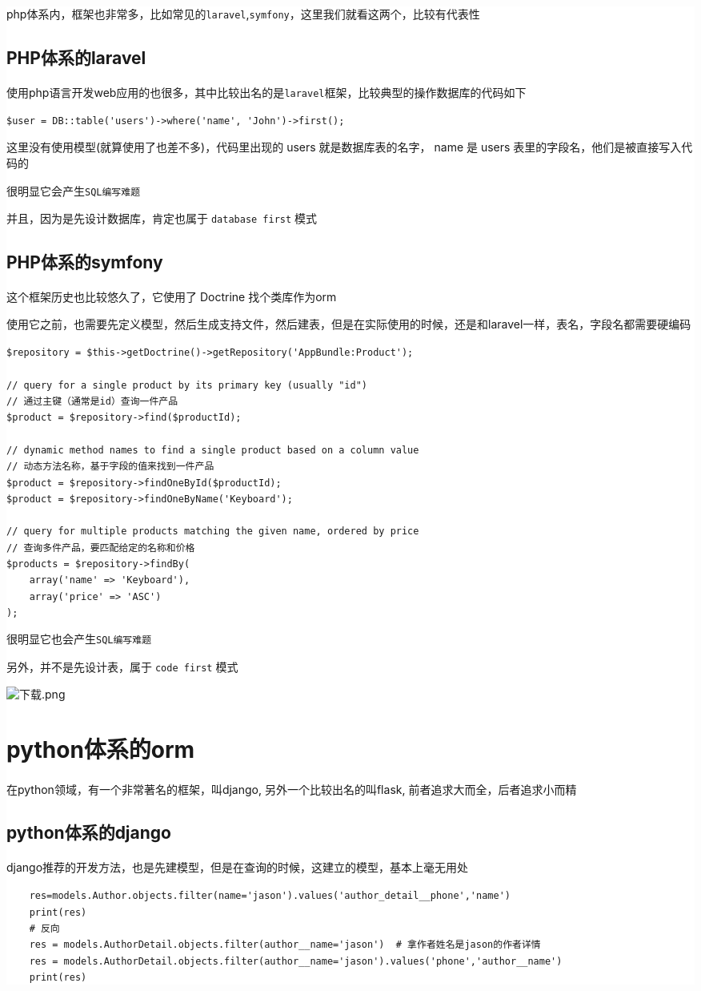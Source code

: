 php体系内，框架也非常多，比如常见的`laravel`,`symfony`，这里我们就看这两个，比较有代表性

PHP体系的laravel
-------------

使用php语言开发web应用的也很多，其中比较出名的是`laravel`框架，比较典型的操作数据库的代码如下

    $user = DB::table('users')->where('name', 'John')->first();
    

这里没有使用模型(就算使用了也差不多)，代码里出现的 users 就是数据库表的名字， name 是 users 表里的字段名，他们是被直接写入代码的

很明显它会产生`SQL编写难题`

并且，因为是先设计数据库，肯定也属于 `database first` 模式

PHP体系的symfony
-------------

这个框架历史也比较悠久了，它使用了 Doctrine 找个类库作为orm

使用它之前，也需要先定义模型，然后生成支持文件，然后建表，但是在实际使用的时候，还是和laravel一样，表名，字段名都需要硬编码

    $repository = $this->getDoctrine()->getRepository('AppBundle:Product');
     
    // query for a single product by its primary key (usually "id")
    // 通过主键（通常是id）查询一件产品
    $product = $repository->find($productId);
     
    // dynamic method names to find a single product based on a column value
    // 动态方法名称，基于字段的值来找到一件产品
    $product = $repository->findOneById($productId);
    $product = $repository->findOneByName('Keyboard');
    
    // query for multiple products matching the given name, ordered by price
    // 查询多件产品，要匹配给定的名称和价格
    $products = $repository->findBy(
        array('name' => 'Keyboard'),
        array('price' => 'ASC')
    );
    

很明显它也会产生`SQL编写难题`

另外，并不是先设计表，属于 `code first` 模式

![下载.png](https://p9-juejin.byteimg.com/tos-cn-i-k3u1fbpfcp/764abce80d6d4557825fab1b325c44c2~tplv-k3u1fbpfcp-watermark.image?)

python体系的orm
============

在python领域，有一个非常著名的框架，叫django, 另外一个比较出名的叫flask, 前者追求大而全，后者追求小而精

python体系的django
---------------

django推荐的开发方法，也是先建模型，但是在查询的时候，这建立的模型，基本上毫无用处

        res=models.Author.objects.filter(name='jason').values('author_detail__phone','name')
        print(res)
        # 反向
        res = models.AuthorDetail.objects.filter(author__name='jason')  # 拿作者姓名是jason的作者详情
        res = models.AuthorDetail.objects.filter(author__name='jason').values('phone','author__name')
        print(res)
    